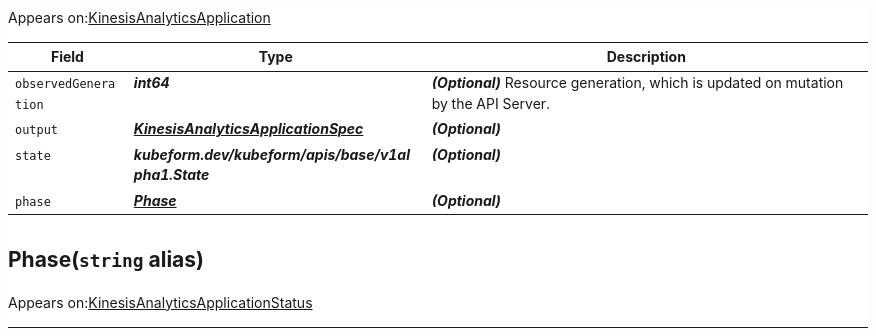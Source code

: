 Appears on:[KinesisAnalyticsApplication](#kinesisanalyticsapplication)

| Field | Type | Description |
| ------ | ----- | ----------- |
| `observedGeneration` | ***int64***| ***(Optional)*** Resource generation, which is updated on mutation by the API Server.|
| `output` | ***[KinesisAnalyticsApplicationSpec](#kinesisanalyticsapplicationspec)***| ***(Optional)*** |
| `state` | ***kubeform.dev/kubeform/apis/base/v1alpha1.State***| ***(Optional)*** |
| `phase` | ***[Phase](#phase)***| ***(Optional)*** |
## Phase(`string` alias)

Appears on:[KinesisAnalyticsApplicationStatus](#kinesisanalyticsapplicationstatus)

---
